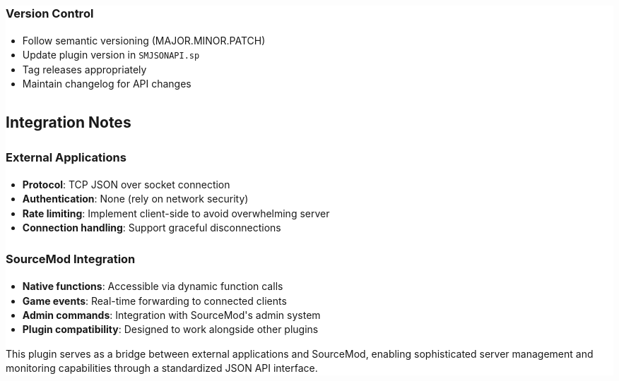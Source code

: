 ### Version Control
- Follow semantic versioning (MAJOR.MINOR.PATCH)
- Update plugin version in `SMJSONAPI.sp`
- Tag releases appropriately
- Maintain changelog for API changes

## Integration Notes

### External Applications
- **Protocol**: TCP JSON over socket connection
- **Authentication**: None (rely on network security)
- **Rate limiting**: Implement client-side to avoid overwhelming server
- **Connection handling**: Support graceful disconnections

### SourceMod Integration
- **Native functions**: Accessible via dynamic function calls
- **Game events**: Real-time forwarding to connected clients
- **Admin commands**: Integration with SourceMod's admin system
- **Plugin compatibility**: Designed to work alongside other plugins

This plugin serves as a bridge between external applications and SourceMod, enabling sophisticated server management and monitoring capabilities through a standardized JSON API interface.